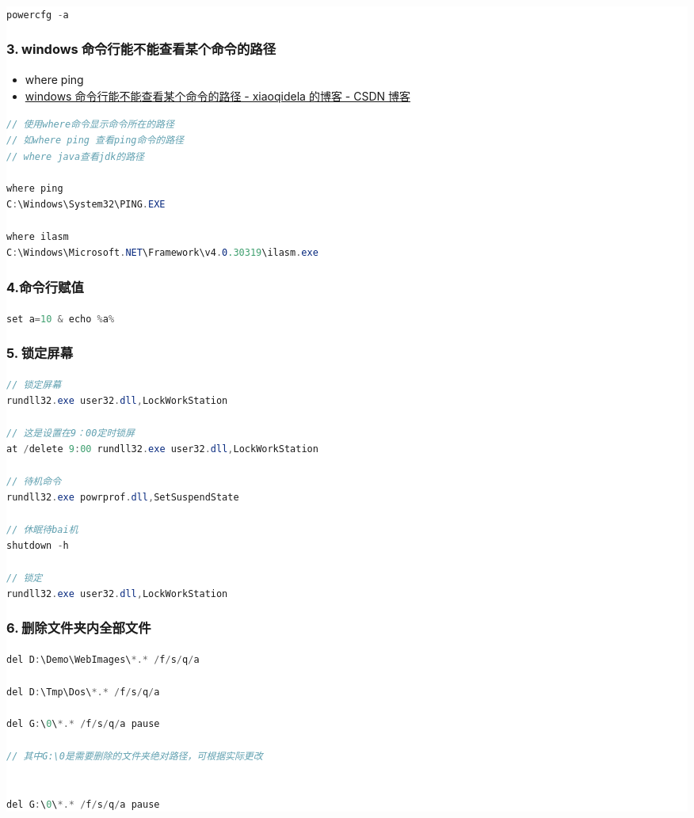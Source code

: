 ```c#
powercfg -a
```

### 3. windows 命令行能不能查看某个命令的路径

- where ping
- [windows 命令行能不能查看某个命令的路径 - xiaoqidela 的博客 - CSDN 博客](https://blog.csdn.net/xiaoqidela/article/details/80484794)

```c#
// 使用where命令显示命令所在的路径
// 如where ping 查看ping命令的路径
// where java查看jdk的路径

where ping
C:\Windows\System32\PING.EXE

where ilasm
C:\Windows\Microsoft.NET\Framework\v4.0.30319\ilasm.exe

```

### 4.命令行赋值

```c#
set a=10 & echo %a%
```

### 5. 锁定屏幕

```c#
// 锁定屏幕
rundll32.exe user32.dll,LockWorkStation

// 这是设置在9：00定时锁屏
at /delete 9:00 rundll32.exe user32.dll,LockWorkStation

// 待机命令
rundll32.exe powrprof.dll,SetSuspendState

// 休眠待bai机
shutdown -h

// 锁定
rundll32.exe user32.dll,LockWorkStation
```

### 6. 删除文件夹内全部文件

```c#
del D:\Demo\WebImages\*.* /f/s/q/a

del D:\Tmp\Dos\*.* /f/s/q/a

del G:\0\*.* /f/s/q/a pause

// 其中G:\0是需要删除的文件夹绝对路径，可根据实际更改


del G:\0\*.* /f/s/q/a pause
```
